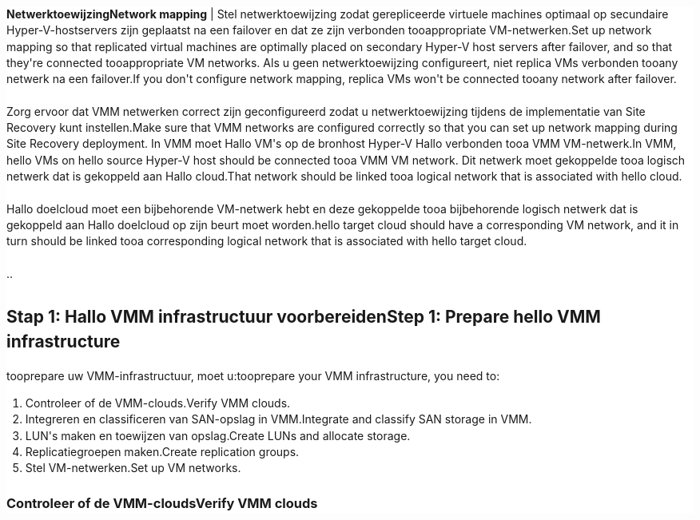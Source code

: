 <span data-ttu-id="0bdea-177">**Netwerktoewijzing**</span><span class="sxs-lookup"><span data-stu-id="0bdea-177">**Network mapping**</span></span> | <span data-ttu-id="0bdea-178">Stel netwerktoewijzing zodat gerepliceerde virtuele machines optimaal op secundaire Hyper-V-hostservers zijn geplaatst na een failover en dat ze zijn verbonden tooappropriate VM-netwerken.</span><span class="sxs-lookup"><span data-stu-id="0bdea-178">Set up network mapping so that replicated virtual machines are optimally placed on secondary Hyper-V host servers after failover, and so that they're connected tooappropriate VM networks.</span></span> <span data-ttu-id="0bdea-179">Als u geen netwerktoewijzing configureert, niet replica VMs verbonden tooany netwerk na een failover.</span><span class="sxs-lookup"><span data-stu-id="0bdea-179">If you don't configure network mapping, replica VMs won't be connected tooany network after failover.</span></span><br/><br/> <span data-ttu-id="0bdea-180">Zorg ervoor dat VMM netwerken correct zijn geconfigureerd zodat u netwerktoewijzing tijdens de implementatie van Site Recovery kunt instellen.</span><span class="sxs-lookup"><span data-stu-id="0bdea-180">Make sure that VMM networks are configured correctly so that you can set up network mapping during Site Recovery deployment.</span></span> <span data-ttu-id="0bdea-181">In VMM moet Hallo VM's op de bronhost Hyper-V Hallo verbonden tooa VMM VM-netwerk.</span><span class="sxs-lookup"><span data-stu-id="0bdea-181">In VMM, hello VMs on hello source Hyper-V host should be connected tooa VMM VM network.</span></span> <span data-ttu-id="0bdea-182">Dit netwerk moet gekoppelde tooa logisch netwerk dat is gekoppeld aan Hallo cloud.</span><span class="sxs-lookup"><span data-stu-id="0bdea-182">That network should be linked tooa logical network that is associated with hello cloud.</span></span><br/><br/> <span data-ttu-id="0bdea-183">Hallo doelcloud moet een bijbehorende VM-netwerk hebt en deze gekoppelde tooa bijbehorende logisch netwerk dat is gekoppeld aan Hallo doelcloud op zijn beurt moet worden.</span><span class="sxs-lookup"><span data-stu-id="0bdea-183">hello target cloud should have a corresponding VM network, and it in turn should be linked tooa corresponding logical network that is associated with hello target cloud.</span></span><br/><br/><span data-ttu-id="0bdea-184">.</span><span class="sxs-lookup"><span data-stu-id="0bdea-184">.</span></span>

## <a name="step-1-prepare-hello-vmm-infrastructure"></a><span data-ttu-id="0bdea-185">Stap 1: Hallo VMM infrastructuur voorbereiden</span><span class="sxs-lookup"><span data-stu-id="0bdea-185">Step 1: Prepare hello VMM infrastructure</span></span>
<span data-ttu-id="0bdea-186">tooprepare uw VMM-infrastructuur, moet u:</span><span class="sxs-lookup"><span data-stu-id="0bdea-186">tooprepare your VMM infrastructure, you need to:</span></span>

1. <span data-ttu-id="0bdea-187">Controleer of de VMM-clouds.</span><span class="sxs-lookup"><span data-stu-id="0bdea-187">Verify VMM clouds.</span></span>
2. <span data-ttu-id="0bdea-188">Integreren en classificeren van SAN-opslag in VMM.</span><span class="sxs-lookup"><span data-stu-id="0bdea-188">Integrate and classify SAN storage in VMM.</span></span>
3. <span data-ttu-id="0bdea-189">LUN's maken en toewijzen van opslag.</span><span class="sxs-lookup"><span data-stu-id="0bdea-189">Create LUNs and allocate storage.</span></span>
4. <span data-ttu-id="0bdea-190">Replicatiegroepen maken.</span><span class="sxs-lookup"><span data-stu-id="0bdea-190">Create replication groups.</span></span>
5. <span data-ttu-id="0bdea-191">Stel VM-netwerken.</span><span class="sxs-lookup"><span data-stu-id="0bdea-191">Set up VM networks.</span></span>

### <a name="verify-vmm-clouds"></a><span data-ttu-id="0bdea-192">Controleer of de VMM-clouds</span><span class="sxs-lookup"><span data-stu-id="0bdea-192">Verify VMM clouds</span></span>
